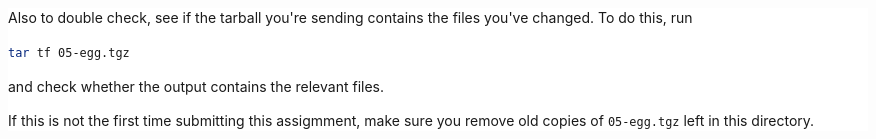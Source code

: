 Also to double check, see if the tarball you're sending contains the files
you've changed. To do this, run

```sh
tar tf 05-egg.tgz
```

and check whether the output contains the relevant files.

If this is not the first time submitting this assigmment, make sure you remove
old copies of `05-egg.tgz` left in this directory.
